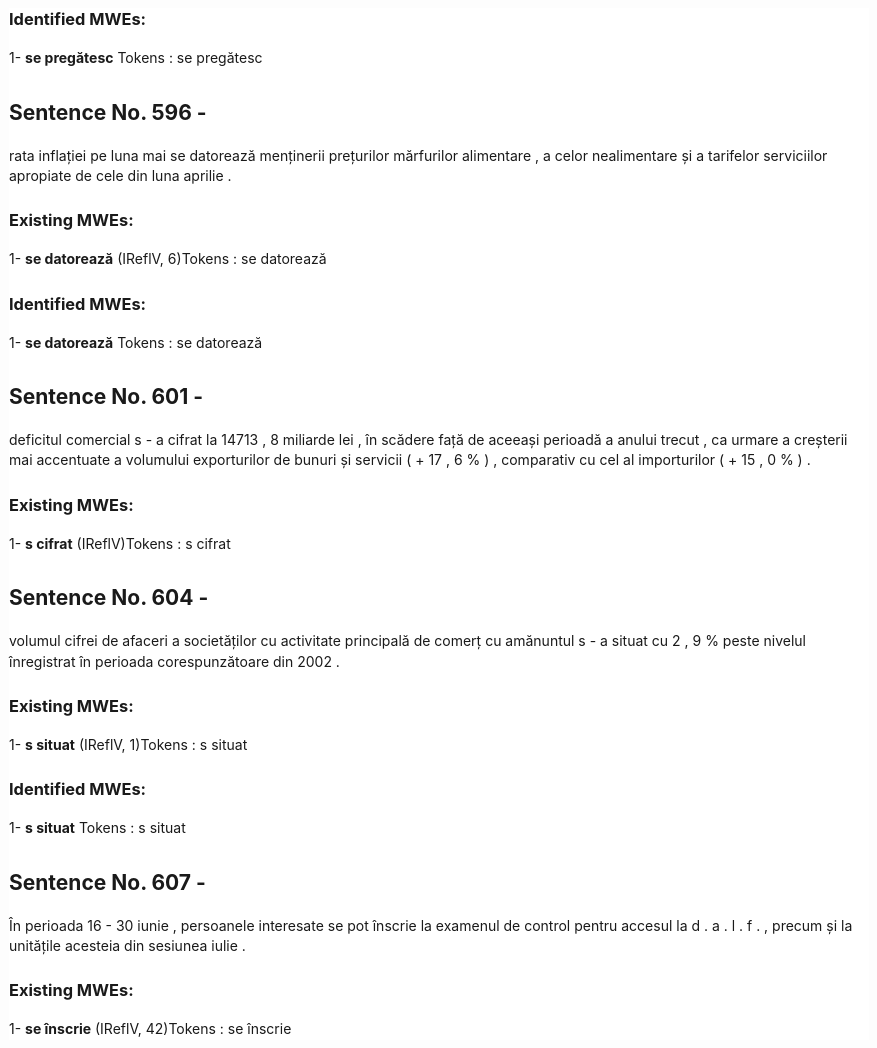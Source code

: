 ### Identified MWEs: 
1- **se pregătesc** Tokens : 
se
pregătesc

## Sentence No. 596 - 
rata inflației pe luna mai se datorează menținerii prețurilor mărfurilor alimentare , a celor nealimentare și a tarifelor serviciilor apropiate de cele din luna aprilie . 
### Existing MWEs: 
1- **se datorează** (IReflV, 6)Tokens : 
se
datorează

### Identified MWEs: 
1- **se datorează** Tokens : 
se
datorează

## Sentence No. 601 - 
deficitul comercial s - a cifrat la 14713 , 8 miliarde lei , în scădere față de aceeași perioadă a anului trecut , ca urmare a creșterii mai accentuate a volumului exporturilor de bunuri și servicii ( + 17 , 6 % ) , comparativ cu cel al importurilor ( + 15 , 0 % ) . 
### Existing MWEs: 
1- **s cifrat** (IReflV)Tokens : 
s
cifrat

## Sentence No. 604 - 
volumul cifrei de afaceri a societăților cu activitate principală de comerț cu amănuntul s - a situat cu 2 , 9 % peste nivelul înregistrat în perioada corespunzătoare din 2002 . 
### Existing MWEs: 
1- **s situat** (IReflV, 1)Tokens : 
s
situat

### Identified MWEs: 
1- **s situat** Tokens : 
s
situat

## Sentence No. 607 - 
În perioada 16 - 30 iunie , persoanele interesate se pot înscrie la examenul de control pentru accesul la d . a . l . f . , precum și la unitățile acesteia din sesiunea iulie . 
### Existing MWEs: 
1- **se înscrie** (IReflV, 42)Tokens : 
se
înscrie
